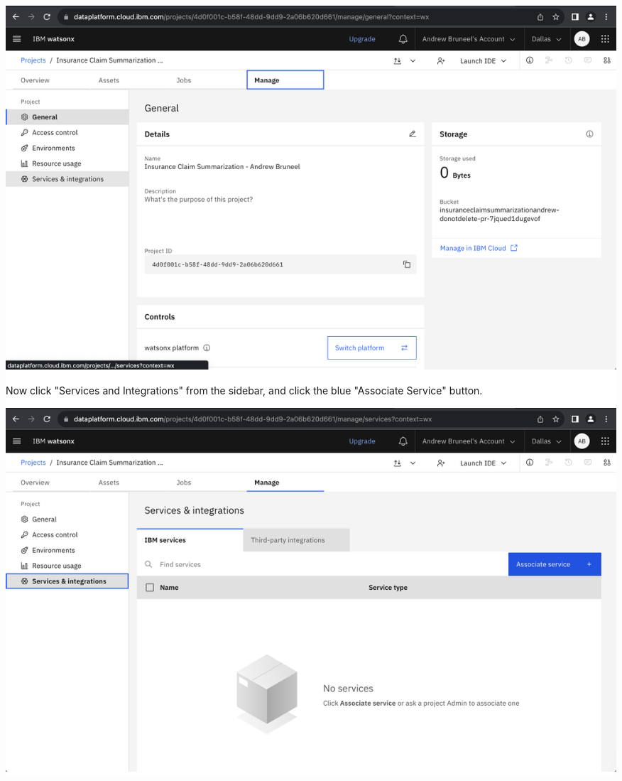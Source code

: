 ![Manage screen](images/picture5.png)

Now click "Services and Integrations" from the sidebar, and click the blue "Associate Service" button.

![Services and integrations](images/picture6.png)
